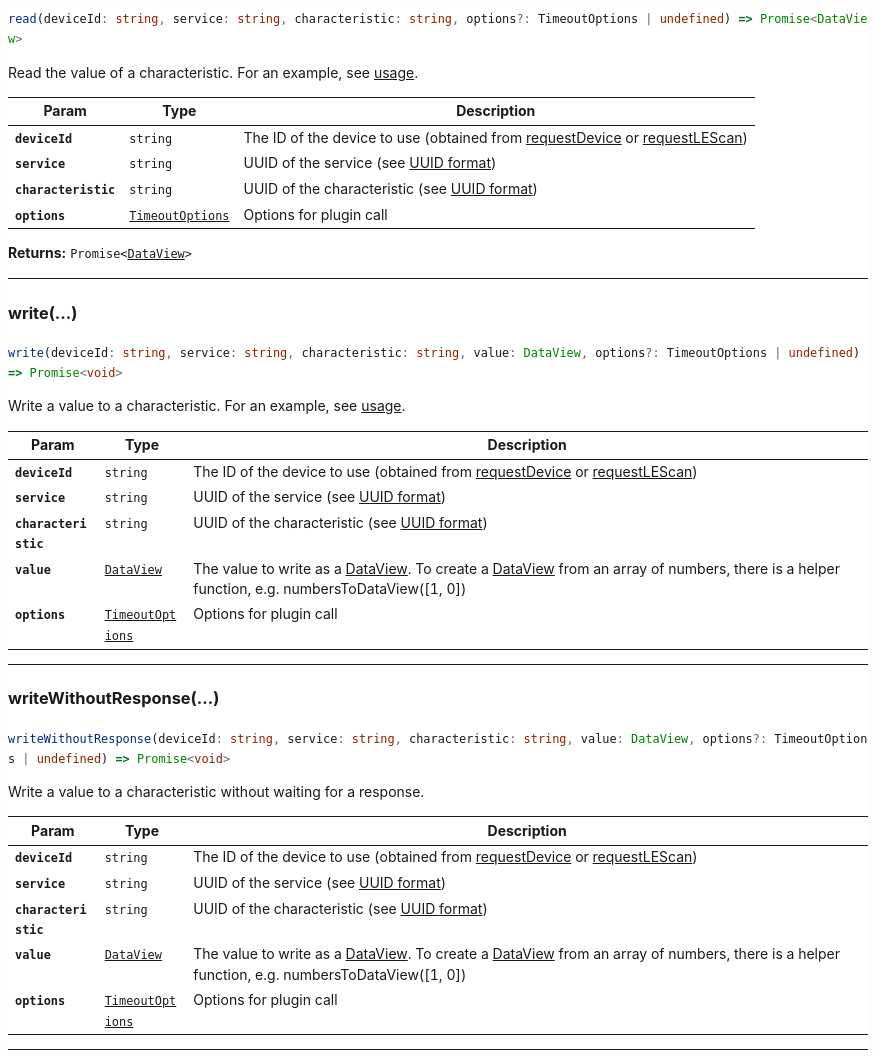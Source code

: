 ```typescript
read(deviceId: string, service: string, characteristic: string, options?: TimeoutOptions | undefined) => Promise<DataView>
```

Read the value of a characteristic. For an example, see [usage](#usage).

| Param                | Type                                                      | Description                                                                                                    |
| -------------------- | --------------------------------------------------------- | -------------------------------------------------------------------------------------------------------------- |
| **`deviceId`**       | <code>string</code>                                       | The ID of the device to use (obtained from [requestDevice](#requestDevice) or [requestLEScan](#requestLEScan)) |
| **`service`**        | <code>string</code>                                       | UUID of the service (see [UUID format](#uuid-format))                                                          |
| **`characteristic`** | <code>string</code>                                       | UUID of the characteristic (see [UUID format](#uuid-format))                                                   |
| **`options`**        | <code><a href="#timeoutoptions">TimeoutOptions</a></code> | Options for plugin call                                                                                        |

**Returns:** <code>Promise&lt;<a href="#dataview">DataView</a>&gt;</code>

---

### write(...)

```typescript
write(deviceId: string, service: string, characteristic: string, value: DataView, options?: TimeoutOptions | undefined) => Promise<void>
```

Write a value to a characteristic. For an example, see [usage](#usage).

| Param                | Type                                                      | Description                                                                                                                                                                                 |
| -------------------- | --------------------------------------------------------- | ------------------------------------------------------------------------------------------------------------------------------------------------------------------------------------------- |
| **`deviceId`**       | <code>string</code>                                       | The ID of the device to use (obtained from [requestDevice](#requestDevice) or [requestLEScan](#requestLEScan))                                                                              |
| **`service`**        | <code>string</code>                                       | UUID of the service (see [UUID format](#uuid-format))                                                                                                                                       |
| **`characteristic`** | <code>string</code>                                       | UUID of the characteristic (see [UUID format](#uuid-format))                                                                                                                                |
| **`value`**          | <code><a href="#dataview">DataView</a></code>             | The value to write as a <a href="#dataview">DataView</a>. To create a <a href="#dataview">DataView</a> from an array of numbers, there is a helper function, e.g. numbersToDataView([1, 0]) |
| **`options`**        | <code><a href="#timeoutoptions">TimeoutOptions</a></code> | Options for plugin call                                                                                                                                                                     |

---

### writeWithoutResponse(...)

```typescript
writeWithoutResponse(deviceId: string, service: string, characteristic: string, value: DataView, options?: TimeoutOptions | undefined) => Promise<void>
```

Write a value to a characteristic without waiting for a response.

| Param                | Type                                                      | Description                                                                                                                                                                                 |
| -------------------- | --------------------------------------------------------- | ------------------------------------------------------------------------------------------------------------------------------------------------------------------------------------------- |
| **`deviceId`**       | <code>string</code>                                       | The ID of the device to use (obtained from [requestDevice](#requestDevice) or [requestLEScan](#requestLEScan))                                                                              |
| **`service`**        | <code>string</code>                                       | UUID of the service (see [UUID format](#uuid-format))                                                                                                                                       |
| **`characteristic`** | <code>string</code>                                       | UUID of the characteristic (see [UUID format](#uuid-format))                                                                                                                                |
| **`value`**          | <code><a href="#dataview">DataView</a></code>             | The value to write as a <a href="#dataview">DataView</a>. To create a <a href="#dataview">DataView</a> from an array of numbers, there is a helper function, e.g. numbersToDataView([1, 0]) |
| **`options`**        | <code><a href="#timeoutoptions">TimeoutOptions</a></code> | Options for plugin call                                                                                                                                                                     |

---